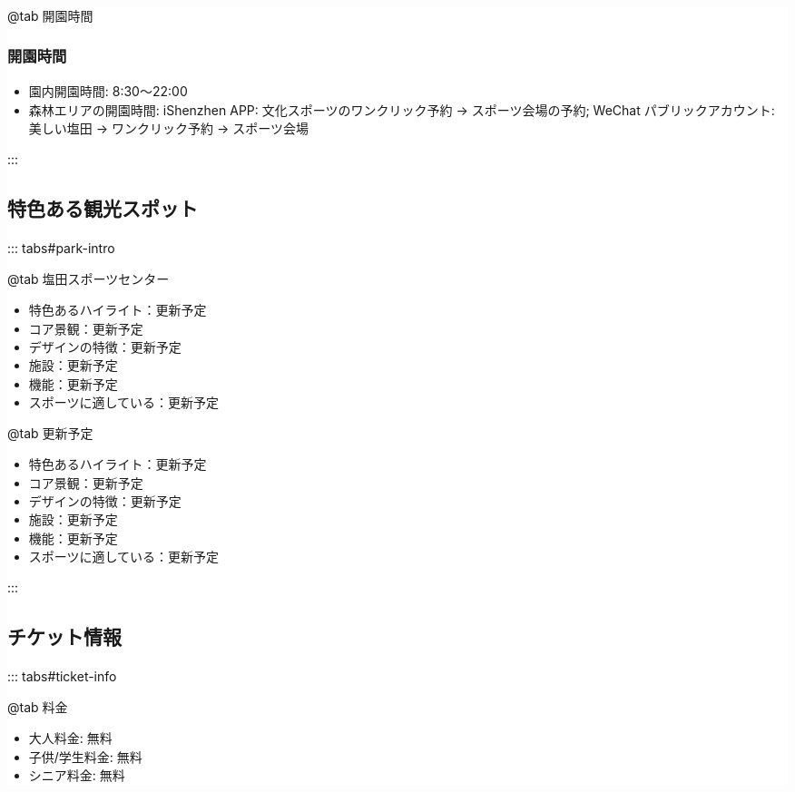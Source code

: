@tab 開園時間
### 開園時間
- 園内開園時間: 8:30～22:00
- 森林エリアの開園時間: iShenzhen APP: 文化スポーツのワンクリック予約 → スポーツ会場の予約; WeChat パブリックアカウント: 美しい塩田 → ワンクリック予約 → スポーツ会場

:::

## 特色ある観光スポット

::: tabs#park-intro

@tab 塩田スポーツセンター
<ImageCard
image="https://www.sz.gov.cn/img/4/4104/4104974/11151906.jpg"
    title="塩田スポーツセンター"
    description="塩田スポーツセンターにはバドミントン、バスケットボール、卓球、バレーボールの会場があり、会場予約や会場レンタルなどのサービスも提供しています。"
    date=""
    author="市文化・ラジオ・テレビ・観光・スポーツ局"
/>


- 特色あるハイライト：更新予定
- コア景観：更新予定
- デザインの特徴：更新予定
- 施設：更新予定
- 機能：更新予定
- スポーツに適している：更新予定

@tab 更新予定
<ImageCard
image="https://www.sz.gov.cn/img/4/4104/4104974/11151906.jpg"
    title="塩田スポーツセンター"
    description="塩田スポーツセンターにはバドミントン、バスケットボール、卓球、バレーボールの会場があり、会場予約や会場レンタルなどのサービスも提供しています。"
    date=""
    author="市文化・ラジオ・テレビ・観光・スポーツ局"
/>


- 特色あるハイライト：更新予定
- コア景観：更新予定
- デザインの特徴：更新予定
- 施設：更新予定
- 機能：更新予定
- スポーツに適している：更新予定

:::

## チケット情報

::: tabs#ticket-info

@tab 料金
- 大人料金: 無料
- 子供/学生料金: 無料
- シニア料金: 無料
